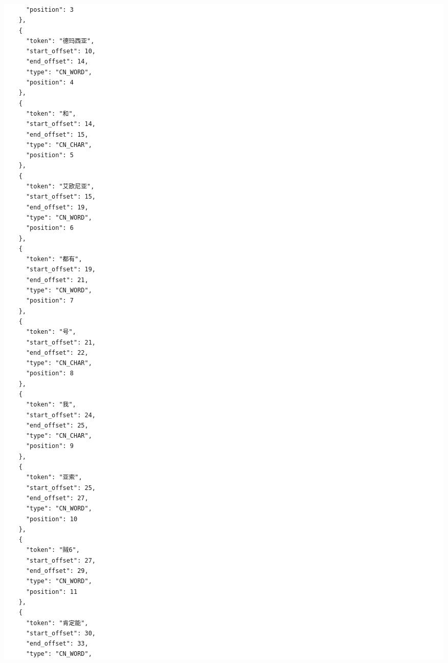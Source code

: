 ```
      "position": 3
    },
    {
      "token": "德玛西亚",
      "start_offset": 10,
      "end_offset": 14,
      "type": "CN_WORD",
      "position": 4
    },
    {
      "token": "和",
      "start_offset": 14,
      "end_offset": 15,
      "type": "CN_CHAR",
      "position": 5
    },
    {
      "token": "艾欧尼亚",
      "start_offset": 15,
      "end_offset": 19,
      "type": "CN_WORD",
      "position": 6
    },
    {
      "token": "都有",
      "start_offset": 19,
      "end_offset": 21,
      "type": "CN_WORD",
      "position": 7
    },
    {
      "token": "号",
      "start_offset": 21,
      "end_offset": 22,
      "type": "CN_CHAR",
      "position": 8
    },
    {
      "token": "我",
      "start_offset": 24,
      "end_offset": 25,
      "type": "CN_CHAR",
      "position": 9
    },
    {
      "token": "亚索",
      "start_offset": 25,
      "end_offset": 27,
      "type": "CN_WORD",
      "position": 10
    },
    {
      "token": "贼6",
      "start_offset": 27,
      "end_offset": 29,
      "type": "CN_WORD",
      "position": 11
    },
    {
      "token": "肯定能",
      "start_offset": 30,
      "end_offset": 33,
      "type": "CN_WORD",
```